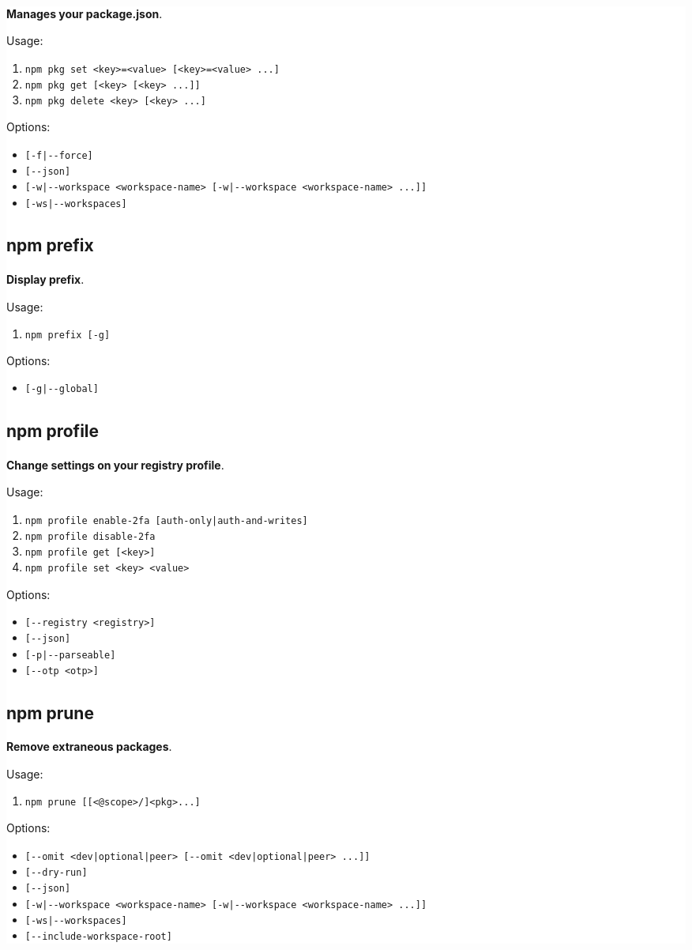 **Manages your package.json**.

Usage:

1. `npm pkg set <key>=<value> [<key>=<value> ...]`
2. `npm pkg get [<key> [<key> ...]]`
3. `npm pkg delete <key> [<key> ...]`

Options:

- `[-f|--force]`
- `[--json]`
- `[-w|--workspace <workspace-name> [-w|--workspace <workspace-name> ...]]`
- `[-ws|--workspaces]`

## npm prefix

**Display prefix**.

Usage:

1. `npm prefix [-g]`

Options:

- `[-g|--global]`

## npm profile

**Change settings on your registry profile**.

Usage:

1. `npm profile enable-2fa [auth-only|auth-and-writes]`
2. `npm profile disable-2fa`
3. `npm profile get [<key>]`
4. `npm profile set <key> <value>`

Options:

- `[--registry <registry>]`
- `[--json]`
- `[-p|--parseable]`
- `[--otp <otp>]`

## npm prune

**Remove extraneous packages**.

Usage:

1. `npm prune [[<@scope>/]<pkg>...]`

Options:

- `[--omit <dev|optional|peer> [--omit <dev|optional|peer> ...]]`
- `[--dry-run]`
- `[--json]`
- `[-w|--workspace <workspace-name> [-w|--workspace <workspace-name> ...]]`
- `[-ws|--workspaces]`
- `[--include-workspace-root]`
